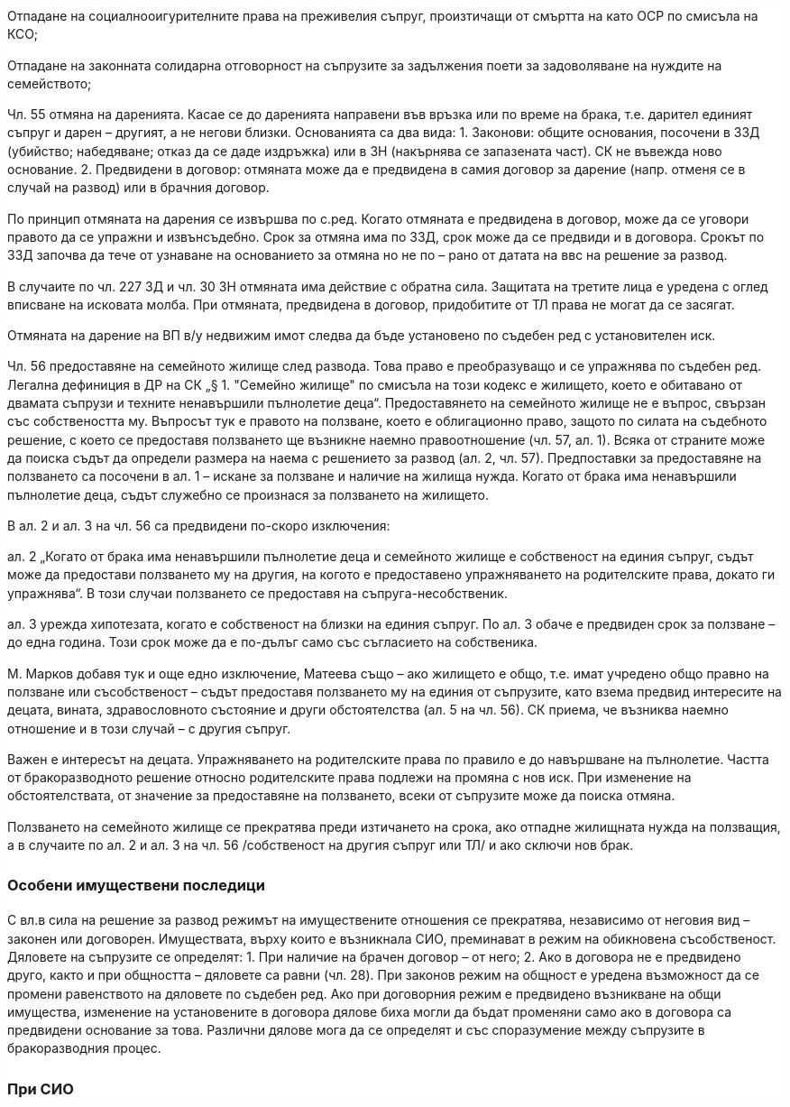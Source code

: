 Отпадане на социалнооигурителните права на преживелия съпруг, произтичащи от смъртта на като ОСР по смисъла на КСО;

Отпадане на законната солидарна отговорност на съпрузите за задължения поети за задоволяване на нуждите на семейството;

Чл. 55 отмяна на даренията. Касае се до даренията направени във връзка или по време на брака, т.е. дарител единият съпруг и дарен – другият, а не негови близки. Основанията са два вида: 1. Законови: общите основания, посочени в ЗЗД (убийство; набедяване; отказ да се даде издръжка) или в ЗН (накърнява се запазената част). СК не въвежда ново основание. 2. Предвидени в договор: отмяната може да е предвидена в самия договор за дарение (напр. отменя се в случай на развод) или в брачния договор.

По принцип отмяната на дарения се извършва по с.ред. Когато отмяната е предвидена в договор, може да се уговори правото да се упражни и извънсъдебно. Срок за отмяна има по ЗЗД, срок може да се предвиди и в договора. Срокът по ЗЗД започва да тече от узнаване на основанието за отмяна но не по – рано от датата на ввс на решение за развод. 

В случаите по чл. 227 ЗД и чл. 30 ЗН отмяната има действие с обратна сила. Защитата на третите лица е уредена с оглед вписване на исковата молба. При отмяната, предвидена в договор, придобитите от ТЛ права не могат да се засягат.

Отмяната на дарение на ВП в/у недвижим имот следва да бъде установено по съдебен ред с установителен иск. 

Чл. 56 предоставяне на семейното жилище след развода. Това право е преобразуващо и се упражнява по съдебен ред. Легална дефиниция в ДР на СК „§ 1. "Семейно жилище" по смисъла на този кодекс е жилището, което е обитавано от двамата съпрузи и техните ненавършили пълнолетие деца“. Предоставянето на семейното жилище не е въпрос, свързан със собствеността му. Въпросът тук е правото на ползване, което е облигационно право, защото по силата на съдебното решение, с което се предоставя ползването ще възникне наемно правоотношение (чл. 57, ал. 1). Всяка от страните може да поиска съдът да определи размера на наема с решението за развод (ал. 2, чл. 57). Предпоставки за предоставяне на ползването са посочени в ал. 1 – искане за ползване и наличие на жилища нужда. Когато от брака има ненавършили пълнолетие деца, съдът служебно се произнася за ползването на жилището.

В ал. 2 и ал. 3 на чл. 56 са предвидени по-скоро изключения:

ал. 2 „Когато от брака има ненавършили пълнолетие деца и семейното жилище е собственост на единия съпруг, съдът може да предостави ползването му на другия, на когото е предоставено упражняването на родителските права, докато ги упражнява“. В този случаи ползването се предоставя на съпруга-несобственик.

ал. 3 урежда хипотезата, когато е собственост на близки на единия съпруг. По ал. 3 обаче е предвиден срок за ползване – до една година. Този срок може да е по-дълъг само със съгласието на собственика.

М. Марков добавя тук и още едно изключение, Матеева също  – ако жилището е общо, т.е. имат учредено общо правно на ползване или съсобственост – съдът предоставя ползването му на единия от съпрузите, като взема предвид интересите на децата, вината, здравословното състояние и други обстоятелства (ал. 5 на чл. 56). СК приема, че възниква наемно отношение и в този случай – с другия съпруг.

Важен е интересът на децата. Упражняването на родителските права по правило е до навършване на пълнолетие. Частта от бракоразводното решение относно родителските права подлежи на промяна с нов иск. При изменение на обстоятелствата, от значение за предоставяне на ползването, всеки от съпрузите може да поиска отмяна.

Ползването на семейното жилище се прекратява преди изтичането на срока, ако отпадне жилищната нужда на ползващия, а в случаите по ал. 2 и ал. 3 на чл. 56 /собственост на другия съпруг или ТЛ/ и ако сключи нов брак.
### Особени имуществени последици
С вл.в сила на решение за развод режимът на имуществените отношения се прекратява, независимо от неговия вид – законен или договорен. Имуществата, върху които е възникнала СИО, преминават в режим на обикновена съсобственост. Дяловете на съпрузите се определят: 1. При наличие на брачен договор – от него; 2. Ако в договора не е предвидено друго, както и при общността – дяловете са равни (чл. 28). При законов режим на общност е уредена възможност да се промени равенството на дяловете по съдебен ред. Ако при договорния режим е предвидено възникване на общи имущества, изменение на установените в договора дялове биха могли да бъдат променяни само ако в договора са предвидени основание за това. Различни дялове мога да се определят и със споразумение между съпрузите в бракоразводния процес.
### При СИО 